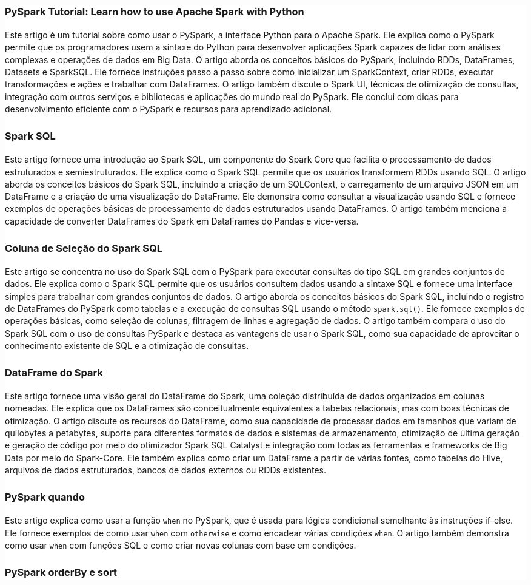 ### PySpark Tutorial: Learn how to use Apache Spark with Python

Este artigo é um tutorial sobre como usar o PySpark, a interface Python para o Apache Spark. Ele explica como o PySpark permite que os programadores usem a sintaxe do Python para desenvolver aplicações Spark capazes de lidar com análises complexas e operações de dados em Big Data. O artigo aborda os conceitos básicos do PySpark, incluindo RDDs, DataFrames, Datasets e SparkSQL. Ele fornece instruções passo a passo sobre como inicializar um SparkContext, criar RDDs, executar transformações e ações e trabalhar com DataFrames. O artigo também discute o Spark UI, técnicas de otimização de consultas, integração com outros serviços e bibliotecas e aplicações do mundo real do PySpark. Ele conclui com dicas para desenvolvimento eficiente com o PySpark e recursos para aprendizado adicional.

### Spark SQL

Este artigo fornece uma introdução ao Spark SQL, um componente do Spark Core que facilita o processamento de dados estruturados e semiestruturados. Ele explica como o Spark SQL permite que os usuários transformem RDDs usando SQL. O artigo aborda os conceitos básicos do Spark SQL, incluindo a criação de um SQLContext, o carregamento de um arquivo JSON em um DataFrame e a criação de uma visualização do DataFrame. Ele demonstra como consultar a visualização usando SQL e fornece exemplos de operações básicas de processamento de dados estruturados usando DataFrames. O artigo também menciona a capacidade de converter DataFrames do Spark em DataFrames do Pandas e vice-versa.

### Coluna de Seleção do Spark SQL

Este artigo se concentra no uso do Spark SQL com o PySpark para executar consultas do tipo SQL em grandes conjuntos de dados. Ele explica como o Spark SQL permite que os usuários consultem dados usando a sintaxe SQL e fornece uma interface simples para trabalhar com grandes conjuntos de dados. O artigo aborda os conceitos básicos do Spark SQL, incluindo o registro de DataFrames do PySpark como tabelas e a execução de consultas SQL usando o método `spark.sql()`. Ele fornece exemplos de operações básicas, como seleção de colunas, filtragem de linhas e agregação de dados. O artigo também compara o uso do Spark SQL com o uso de consultas PySpark e destaca as vantagens de usar o Spark SQL, como sua capacidade de aproveitar o conhecimento existente de SQL e a otimização de consultas.

### DataFrame do Spark

Este artigo fornece uma visão geral do DataFrame do Spark, uma coleção distribuída de dados organizados em colunas nomeadas. Ele explica que os DataFrames são conceitualmente equivalentes a tabelas relacionais, mas com boas técnicas de otimização. O artigo discute os recursos do DataFrame, como sua capacidade de processar dados em tamanhos que variam de quilobytes a petabytes, suporte para diferentes formatos de dados e sistemas de armazenamento, otimização de última geração e geração de código por meio do otimizador Spark SQL Catalyst e integração com todas as ferramentas e frameworks de Big Data por meio do Spark-Core. Ele também explica como criar um DataFrame a partir de várias fontes, como tabelas do Hive, arquivos de dados estruturados, bancos de dados externos ou RDDs existentes.

### PySpark quando

Este artigo explica como usar a função `when` no PySpark, que é usada para lógica condicional semelhante às instruções if-else. Ele fornece exemplos de como usar `when` com `otherwise` e como encadear várias condições `when`. O artigo também demonstra como usar `when` com funções SQL e como criar novas colunas com base em condições.

### PySpark orderBy e sort
